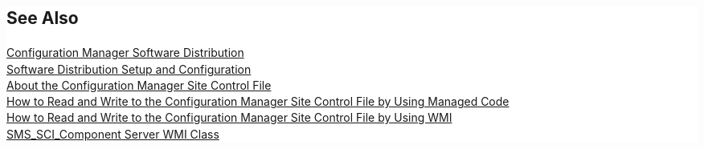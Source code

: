 ## See Also  
 [Configuration Manager Software Distribution](../../../../develop/core/servers/configure/software-distribution.md)   
 [Software Distribution Setup and Configuration](../../../../develop/core/servers/configure/software-distribution-setup-and-configuration.md)   
 [About the Configuration Manager Site Control File](../../../../develop/core/understand/about-the-configuration-manager-site-control-file.md)   
 [How to Read and Write to the Configuration Manager Site Control File by Using Managed Code](../../../../develop/core/understand/how-to-read-and-write-to-the-site-control-file-by-using-managed-code.md)   
 [How to Read and Write to the Configuration Manager Site Control File by Using WMI](../../../../develop/core/understand/how-to-read-and-write-to-the-site-control-file-by-using-wmi.md)   
 [SMS_SCI_Component Server WMI Class](../../../../develop/reference/core/servers/configure/sms_sci_component-server-wmi-class.md)
